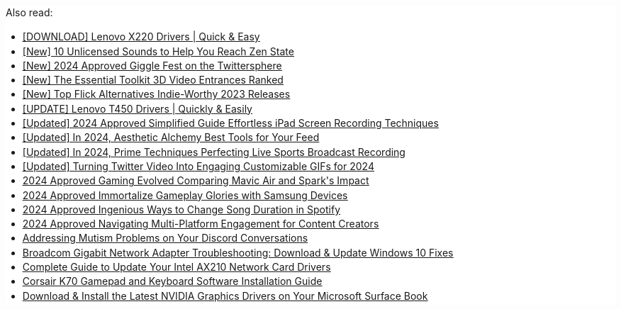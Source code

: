 <ins class="adsbygoogle"
     style="display:block"
     data-ad-format="autorelaxed"
     data-ad-client="ca-pub-7571918770474297"
     data-ad-slot="1223367746"></ins>



<ins class="adsbygoogle"
     style="display:block"
     data-ad-client="ca-pub-7571918770474297"
     data-ad-slot="8358498916"
     data-ad-format="auto"
     data-full-width-responsive="true"></ins>

<span class="atpl-alsoreadstyle">Also read:</span>
<div><ul>
<li><a href="https://win-dash.techidaily.com/download-lenovo-x220-drivers-quick-and-easy/"><u>[DOWNLOAD] Lenovo X220 Drivers | Quick & Easy</u></a></li>
<li><a href="https://extra-hints.techidaily.com/new-10-unlicensed-sounds-to-help-you-reach-zen-state/"><u>[New] 10 Unlicensed Sounds to Help You Reach Zen State</u></a></li>
<li><a href="https://twitter-videos.techidaily.com/new-2024-approved-giggle-fest-on-the-twittersphere/"><u>[New] 2024 Approved  Giggle Fest on the Twittersphere</u></a></li>
<li><a href="https://facebook-record-videos.techidaily.com/new-the-essential-toolkit-3d-video-entrances-ranked/"><u>[New] The Essential Toolkit  3D Video Entrances Ranked</u></a></li>
<li><a href="https://facebook-video-share.techidaily.com/new-top-flick-alternatives-indie-worthy-2023-releases/"><u>[New] Top Flick Alternatives  Indie-Worthy 2023 Releases</u></a></li>
<li><a href="https://win-dash.techidaily.com/update-lenovo-t450-drivers-quickly-and-easily/"><u>[UPDATE] Lenovo T450 Drivers | Quickly & Easily</u></a></li>
<li><a href="https://video-capture.techidaily.com/updated-2024-approved-simplified-guide-effortless-ipad-screen-recording-techniques/"><u>[Updated] 2024 Approved  Simplified Guide  Effortless iPad Screen Recording Techniques</u></a></li>
<li><a href="https://instagram-video-recordings.techidaily.com/updated-in-2024-aesthetic-alchemy-best-tools-for-your-feed/"><u>[Updated] In 2024, Aesthetic Alchemy  Best Tools for Your Feed</u></a></li>
<li><a href="https://on-screen-recording.techidaily.com/updated-in-2024-prime-techniques-perfecting-live-sports-broadcast-recording/"><u>[Updated] In 2024, Prime Techniques  Perfecting Live Sports Broadcast Recording</u></a></li>
<li><a href="https://twitter-clips.techidaily.com/updated-turning-twitter-video-into-engaging-customizable-gifs-for-2024/"><u>[Updated] Turning Twitter Video Into Engaging Customizable GIFs for 2024</u></a></li>
<li><a href="https://article-helps.techidaily.com/2024-approved-gaming-evolved-comparing-mavic-air-and-sparks-impact/"><u>2024 Approved  Gaming Evolved  Comparing Mavic Air and Spark's Impact</u></a></li>
<li><a href="https://visual-screen-recording.techidaily.com/2024-approved-immortalize-gameplay-glories-with-samsung-devices/"><u>2024 Approved  Immortalize Gameplay Glories with Samsung Devices</u></a></li>
<li><a href="https://some-techniques.techidaily.com/2024-approved-ingenious-ways-to-change-song-duration-in-spotify/"><u>2024 Approved  Ingenious Ways to Change Song Duration in Spotify</u></a></li>
<li><a href="https://youtube-stream.techidaily.com/2024-approved-navigating-multi-platform-engagement-for-content-creators/"><u>2024 Approved  Navigating Multi-Platform Engagement for Content Creators</u></a></li>
<li><a href="https://sound-issues.techidaily.com/addressing-mutism-problems-on-your-discord-conversations/"><u>Addressing Mutism Problems on Your Discord Conversations</u></a></li>
<li><a href="https://win-dash.techidaily.com/broadcom-gigabit-network-adapter-troubleshooting-download-and-update-windows-10-fixes/"><u>Broadcom Gigabit Network Adapter Troubleshooting: Download & Update Windows 10 Fixes</u></a></li>
<li><a href="https://win-dash.techidaily.com/complete-guide-to-update-your-intel-ax210-network-card-drivers/"><u>Complete Guide to Update Your Intel AX210 Network Card Drivers</u></a></li>
<li><a href="https://win-dash.techidaily.com/corsair-k70-gamepad-and-keyboard-software-installation-guide/"><u>Corsair K70 Gamepad and Keyboard Software Installation Guide</u></a></li>
<li><a href="https://win-dash.techidaily.com/download-and-install-the-latest-nvidia-graphics-drivers-on-your-microsoft-surface-book/"><u>Download & Install the Latest NVIDIA Graphics Drivers on Your Microsoft Surface Book</u></a></li>